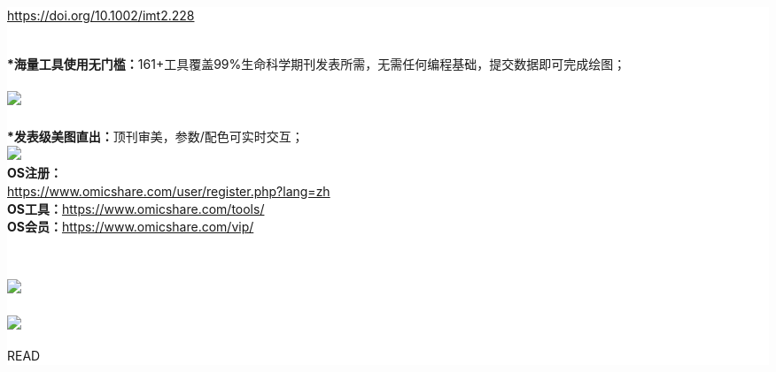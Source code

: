 https://doi.org/10.1002/imt2.228</span></p><section><br></section><section><span><strong><span>*海量工具使用无门槛：</span></strong></span><span>161+</span><span>工具覆盖</span><span>99%</span><span>生命科学期刊发表所需，无需任何编程基础，提交数据即可完成绘图；</span></section><section><span><br></span></section><section><img data-imgfileid="100066258" data-ratio="0.5634847080630213" data-src="https://mmbiz.qpic.cn/sz_mmbiz_gif/tgUVxVRjT6kkTWeE9cKiaTwWEZz5pWqnbIvicVjCqmKhRevTMytgDRibticYxg8BcFYgFDWCRWfPmic346NFe3JRt4Q/640?wx_fmt=gif&amp;from=appmsg" data-type="gif" data-w="1079" src="https://mmbiz.qpic.cn/sz_mmbiz_gif/tgUVxVRjT6kkTWeE9cKiaTwWEZz5pWqnbIvicVjCqmKhRevTMytgDRibticYxg8BcFYgFDWCRWfPmic346NFe3JRt4Q/640?wx_fmt=gif&amp;from=appmsg"></section><section><span><br></span></section><section><span><strong><span>*发表级美图直出：</span></strong></span><span>顶刊审美，参数/配色可实时交互；</span></section><section><img data-galleryid="" data-imgfileid="100066259" data-ratio="0.6431881371640408" data-src="https://mmbiz.qpic.cn/sz_mmbiz_gif/tgUVxVRjT6kUoJDLG2zsMibcXeayk7g1dFdTgM9sDDC424LznfeLhz2nib3uw8LCPa0KhD2zw6D1W3g9mmiakBQ7Q/640?wx_fmt=gif&amp;from=appmsg" data-type="gif" data-w="1079" src="https://mmbiz.qpic.cn/sz_mmbiz_gif/tgUVxVRjT6kUoJDLG2zsMibcXeayk7g1dFdTgM9sDDC424LznfeLhz2nib3uw8LCPa0KhD2zw6D1W3g9mmiakBQ7Q/640?wx_fmt=gif&amp;from=appmsg"></section><section><strong><span>OS注册：</span></strong></section><section><span>https://www.omicshare.com/user/register.php?lang=zh</span></section><section><strong><span>OS工具：</span></strong><span>https://www.omicshare.com/tools/</span></section><section><strong><span>OS会员：</span></strong><span>https://www.omicshare.com/vip/</span></section><p><br></p><section data-mpa-template="t" mpa-from-tpl="t"><section data-mpa-template="t" mpa-from-tpl="t"><section data-mid="" mpa-from-tpl="t"><section data-mid="" mpa-from-tpl="t"><section data-mid="" mpa-from-tpl="t"><section data-mid="" mpa-from-tpl="t"><img data-imgfileid="503537932" data-ratio="0.5845070422535211" data-src="https://mmbiz.qpic.cn/mmbiz_png/b2NBibtPFhOXN1Rh1Y1ibC8AgJhOXqiay3X14awZPPYbNCb5iaqbLWGF6DNYjrp8kZ3n2fYUjQnaO9Bvj1mR14OBYA/640?from=appmsg&amp;wx_fmt=png" data-w="284" src="https://mmbiz.qpic.cn/mmbiz_png/b2NBibtPFhOXN1Rh1Y1ibC8AgJhOXqiay3X14awZPPYbNCb5iaqbLWGF6DNYjrp8kZ3n2fYUjQnaO9Bvj1mR14OBYA/640?from=appmsg&amp;wx_fmt=png"></section><section data-mid="" mpa-from-tpl="t"><br mpa-from-tpl="t"></section><section data-mid="" mpa-from-tpl="t"><section data-mid="" mpa-from-tpl="t"><section data-mid="" mpa-from-tpl="t"><img data-imgfileid="503537930" data-ratio="0.1875" data-src="https://mmbiz.qpic.cn/mmbiz_png/bBibQ23V3Ntgrq38h2o2ibqviaXVkG7lGBEFcN6YkiauqGrt4uSIQS0ogZsAhKFomNsIjLgm8W9nZWAqiaicYG26iaLfQ/640?from=appmsg&amp;wx_fmt=png" data-w="64" src="https://mmbiz.qpic.cn/mmbiz_png/bBibQ23V3Ntgrq38h2o2ibqviaXVkG7lGBEFcN6YkiauqGrt4uSIQS0ogZsAhKFomNsIjLgm8W9nZWAqiaicYG26iaLfQ/640?from=appmsg&amp;wx_fmt=png"></section><section data-mid="" mpa-from-tpl="t"><p data-mid="">READ